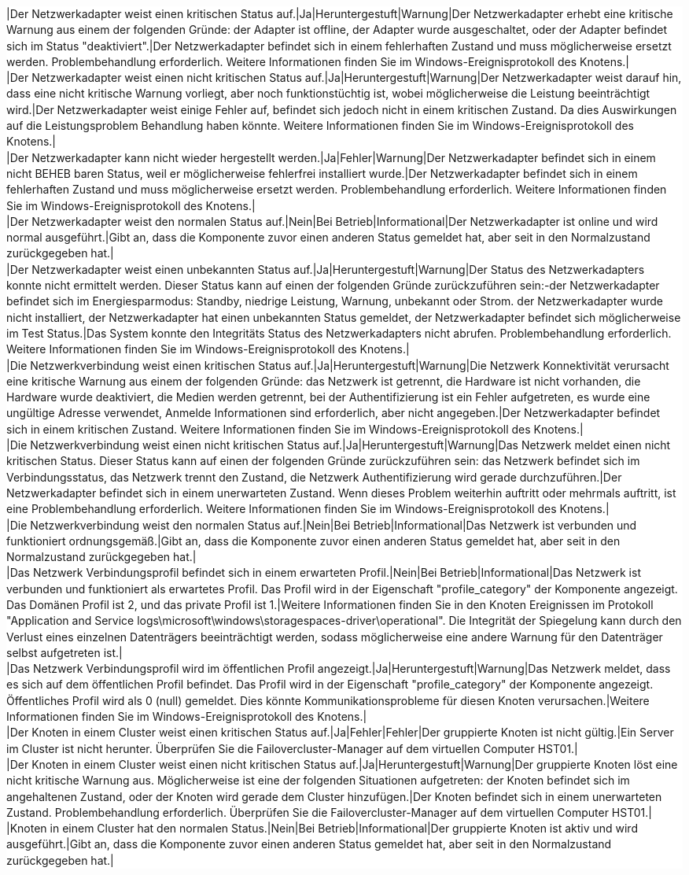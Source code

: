 |Der Netzwerkadapter weist einen kritischen Status auf.|Ja|Heruntergestuft|Warnung|Der Netzwerkadapter erhebt eine kritische Warnung aus einem der folgenden Gründe: der Adapter ist offline, der Adapter wurde ausgeschaltet, oder der Adapter befindet sich im Status "deaktiviert".|Der Netzwerkadapter befindet sich in einem fehlerhaften Zustand und muss möglicherweise ersetzt werden. Problembehandlung erforderlich. Weitere Informationen finden Sie im Windows-Ereignisprotokoll des Knotens.|  
|Der Netzwerkadapter weist einen nicht kritischen Status auf.|Ja|Heruntergestuft|Warnung|Der Netzwerkadapter weist darauf hin, dass eine nicht kritische Warnung vorliegt, aber noch funktionstüchtig ist, wobei möglicherweise die Leistung beeinträchtigt wird.|Der Netzwerkadapter weist einige Fehler auf, befindet sich jedoch nicht in einem kritischen Zustand. Da dies Auswirkungen auf die Leistungsproblem Behandlung haben könnte. Weitere Informationen finden Sie im Windows-Ereignisprotokoll des Knotens.|  
|Der Netzwerkadapter kann nicht wieder hergestellt werden.|Ja|Fehler|Warnung|Der Netzwerkadapter befindet sich in einem nicht BEHEB baren Status, weil er möglicherweise fehlerfrei installiert wurde.|Der Netzwerkadapter befindet sich in einem fehlerhaften Zustand und muss möglicherweise ersetzt werden. Problembehandlung erforderlich. Weitere Informationen finden Sie im Windows-Ereignisprotokoll des Knotens.|  
|Der Netzwerkadapter weist den normalen Status auf.|Nein|Bei Betrieb|Informational|Der Netzwerkadapter ist online und wird normal ausgeführt.|Gibt an, dass die Komponente zuvor einen anderen Status gemeldet hat, aber seit in den Normalzustand zurückgegeben hat.|  
|Der Netzwerkadapter weist einen unbekannten Status auf.|Ja|Heruntergestuft|Warnung|Der Status des Netzwerkadapters konnte nicht ermittelt werden. Dieser Status kann auf einen der folgenden Gründe zurückzuführen sein:-der Netzwerkadapter befindet sich im Energiesparmodus: Standby, niedrige Leistung, Warnung, unbekannt oder Strom. der Netzwerkadapter wurde nicht installiert, der Netzwerkadapter hat einen unbekannten Status gemeldet, der Netzwerkadapter befindet sich möglicherweise im Test Status.|Das System konnte den Integritäts Status des Netzwerkadapters nicht abrufen. Problembehandlung erforderlich. Weitere Informationen finden Sie im Windows-Ereignisprotokoll des Knotens.|  
|Die Netzwerkverbindung weist einen kritischen Status auf.|Ja|Heruntergestuft|Warnung|Die Netzwerk Konnektivität verursacht eine kritische Warnung aus einem der folgenden Gründe: das Netzwerk ist getrennt, die Hardware ist nicht vorhanden, die Hardware wurde deaktiviert, die Medien werden getrennt, bei der Authentifizierung ist ein Fehler aufgetreten, es wurde eine ungültige Adresse verwendet, Anmelde Informationen sind erforderlich, aber nicht angegeben.|Der Netzwerkadapter befindet sich in einem kritischen Zustand. Weitere Informationen finden Sie im Windows-Ereignisprotokoll des Knotens.|  
|Die Netzwerkverbindung weist einen nicht kritischen Status auf.|Ja|Heruntergestuft|Warnung|Das Netzwerk meldet einen nicht kritischen Status. Dieser Status kann auf einen der folgenden Gründe zurückzuführen sein: das Netzwerk befindet sich im Verbindungsstatus, das Netzwerk trennt den Zustand, die Netzwerk Authentifizierung wird gerade durchzuführen.|Der Netzwerkadapter befindet sich in einem unerwarteten Zustand. Wenn dieses Problem weiterhin auftritt oder mehrmals auftritt, ist eine Problembehandlung erforderlich. Weitere Informationen finden Sie im Windows-Ereignisprotokoll des Knotens.|  
|Die Netzwerkverbindung weist den normalen Status auf.|Nein|Bei Betrieb|Informational|Das Netzwerk ist verbunden und funktioniert ordnungsgemäß.|Gibt an, dass die Komponente zuvor einen anderen Status gemeldet hat, aber seit in den Normalzustand zurückgegeben hat.|  
|Das Netzwerk Verbindungsprofil befindet sich in einem erwarteten Profil.|Nein|Bei Betrieb|Informational|Das Netzwerk ist verbunden und funktioniert als erwartetes Profil. Das Profil wird in der Eigenschaft "profile_category" der Komponente angezeigt. Das Domänen Profil ist 2, und das private Profil ist 1.|Weitere Informationen finden Sie in den Knoten Ereignissen im Protokoll "Application and Service logs\microsoft\windows\storagespaces-driver\operational".  Die Integrität der Spiegelung kann durch den Verlust eines einzelnen Datenträgers beeinträchtigt werden, sodass möglicherweise eine andere Warnung für den Datenträger selbst aufgetreten ist.|  
|Das Netzwerk Verbindungsprofil wird im öffentlichen Profil angezeigt.|Ja|Heruntergestuft|Warnung|Das Netzwerk meldet, dass es sich auf dem öffentlichen Profil befindet. Das Profil wird in der Eigenschaft "profile_category" der Komponente angezeigt. Öffentliches Profil wird als 0 (null) gemeldet.  Dies könnte Kommunikationsprobleme für diesen Knoten verursachen.|Weitere Informationen finden Sie im Windows-Ereignisprotokoll des Knotens.|  
|Der Knoten in einem Cluster weist einen kritischen Status auf.|Ja|Fehler|Fehler|Der gruppierte Knoten ist nicht gültig.|Ein Server im Cluster ist nicht herunter. Überprüfen Sie die Failovercluster-Manager auf dem virtuellen Computer HST01.|  
|Der Knoten in einem Cluster weist einen nicht kritischen Status auf.|Ja|Heruntergestuft|Warnung|Der gruppierte Knoten löst eine nicht kritische Warnung aus. Möglicherweise ist eine der folgenden Situationen aufgetreten: der Knoten befindet sich im angehaltenen Zustand, oder der Knoten wird gerade dem Cluster hinzufügen.|Der Knoten befindet sich in einem unerwarteten Zustand. Problembehandlung erforderlich. Überprüfen Sie die Failovercluster-Manager auf dem virtuellen Computer HST01.|  
|Knoten in einem Cluster hat den normalen Status.|Nein|Bei Betrieb|Informational|Der gruppierte Knoten ist aktiv und wird ausgeführt.|Gibt an, dass die Komponente zuvor einen anderen Status gemeldet hat, aber seit in den Normalzustand zurückgegeben hat.|  